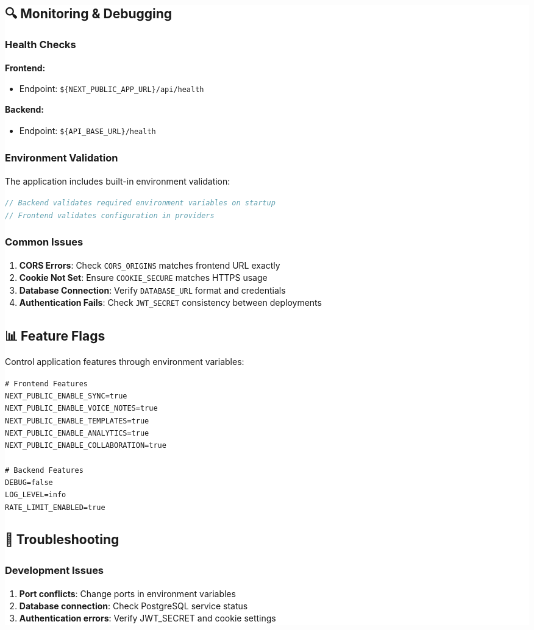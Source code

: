 ## 🔍 Monitoring & Debugging

### Health Checks

**Frontend:**
- Endpoint: `${NEXT_PUBLIC_APP_URL}/api/health`

**Backend:**
- Endpoint: `${API_BASE_URL}/health`

### Environment Validation

The application includes built-in environment validation:

```typescript
// Backend validates required environment variables on startup
// Frontend validates configuration in providers
```

### Common Issues

1. **CORS Errors**: Check `CORS_ORIGINS` matches frontend URL exactly
2. **Cookie Not Set**: Ensure `COOKIE_SECURE` matches HTTPS usage
3. **Database Connection**: Verify `DATABASE_URL` format and credentials
4. **Authentication Fails**: Check `JWT_SECRET` consistency between deployments

## 📊 Feature Flags

Control application features through environment variables:

```env
# Frontend Features
NEXT_PUBLIC_ENABLE_SYNC=true
NEXT_PUBLIC_ENABLE_VOICE_NOTES=true  
NEXT_PUBLIC_ENABLE_TEMPLATES=true
NEXT_PUBLIC_ENABLE_ANALYTICS=true
NEXT_PUBLIC_ENABLE_COLLABORATION=true

# Backend Features  
DEBUG=false
LOG_LEVEL=info
RATE_LIMIT_ENABLED=true
```

## 🚨 Troubleshooting

### Development Issues

1. **Port conflicts**: Change ports in environment variables
2. **Database connection**: Check PostgreSQL service status
3. **Authentication errors**: Verify JWT_SECRET and cookie settings
